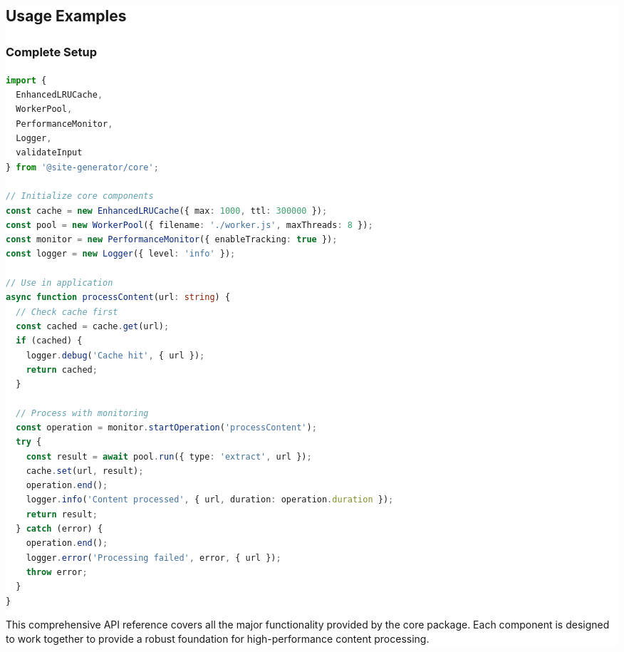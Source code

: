 ## Usage Examples

### Complete Setup

```typescript
import { 
  EnhancedLRUCache, 
  WorkerPool, 
  PerformanceMonitor, 
  Logger,
  validateInput 
} from '@site-generator/core';

// Initialize core components
const cache = new EnhancedLRUCache({ max: 1000, ttl: 300000 });
const pool = new WorkerPool({ filename: './worker.js', maxThreads: 8 });
const monitor = new PerformanceMonitor({ enableTracking: true });
const logger = new Logger({ level: 'info' });

// Use in application
async function processContent(url: string) {
  // Check cache first
  const cached = cache.get(url);
  if (cached) {
    logger.debug('Cache hit', { url });
    return cached;
  }

  // Process with monitoring
  const operation = monitor.startOperation('processContent');
  try {
    const result = await pool.run({ type: 'extract', url });
    cache.set(url, result);
    operation.end();
    logger.info('Content processed', { url, duration: operation.duration });
    return result;
  } catch (error) {
    operation.end();
    logger.error('Processing failed', error, { url });
    throw error;
  }
}
```

This comprehensive API reference covers all the major functionality provided by the core package. Each component is designed to work together to provide a robust foundation for high-performance content processing.
